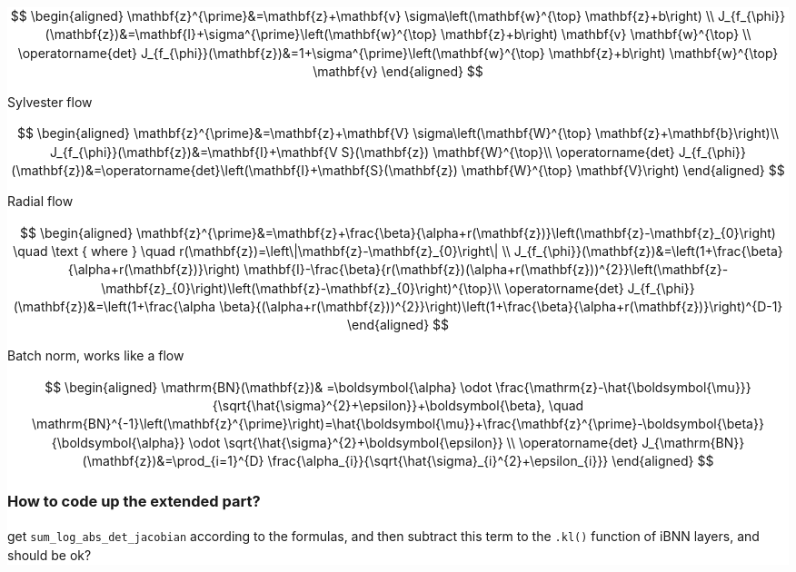 $$
\begin{aligned}
\mathbf{z}^{\prime}&=\mathbf{z}+\mathbf{v} \sigma\left(\mathbf{w}^{\top} \mathbf{z}+b\right) \\
J_{f_{\phi}}(\mathbf{z})&=\mathbf{I}+\sigma^{\prime}\left(\mathbf{w}^{\top} \mathbf{z}+b\right) \mathbf{v} \mathbf{w}^{\top} \\
\operatorname{det} J_{f_{\phi}}(\mathbf{z})&=1+\sigma^{\prime}\left(\mathbf{w}^{\top} \mathbf{z}+b\right) \mathbf{w}^{\top} \mathbf{v}
\end{aligned}
$$

Sylvester flow

$$
\begin{aligned}
\mathbf{z}^{\prime}&=\mathbf{z}+\mathbf{V} \sigma\left(\mathbf{W}^{\top} \mathbf{z}+\mathbf{b}\right)\\
J_{f_{\phi}}(\mathbf{z})&=\mathbf{I}+\mathbf{V S}(\mathbf{z}) \mathbf{W}^{\top}\\
\operatorname{det} J_{f_{\phi}}(\mathbf{z})&=\operatorname{det}\left(\mathbf{I}+\mathbf{S}(\mathbf{z}) \mathbf{W}^{\top} \mathbf{V}\right)
\end{aligned}
$$

Radial flow

$$
\begin{aligned}
\mathbf{z}^{\prime}&=\mathbf{z}+\frac{\beta}{\alpha+r(\mathbf{z})}\left(\mathbf{z}-\mathbf{z}_{0}\right) \quad \text { where } \quad r(\mathbf{z})=\left\|\mathbf{z}-\mathbf{z}_{0}\right\| \\
J_{f_{\phi}}(\mathbf{z})&=\left(1+\frac{\beta}{\alpha+r(\mathbf{z})}\right) \mathbf{I}-\frac{\beta}{r(\mathbf{z})(\alpha+r(\mathbf{z}))^{2}}\left(\mathbf{z}-\mathbf{z}_{0}\right)\left(\mathbf{z}-\mathbf{z}_{0}\right)^{\top}\\
\operatorname{det} J_{f_{\phi}}(\mathbf{z})&=\left(1+\frac{\alpha \beta}{(\alpha+r(\mathbf{z}))^{2}}\right)\left(1+\frac{\beta}{\alpha+r(\mathbf{z})}\right)^{D-1}
\end{aligned}
$$

Batch norm, works like a flow 

$$
\begin{aligned}
\mathrm{BN}(\mathbf{z})& =\boldsymbol{\alpha} \odot \frac{\mathrm{z}-\hat{\boldsymbol{\mu}}}{\sqrt{\hat{\sigma}^{2}+\epsilon}}+\boldsymbol{\beta}, \quad \mathrm{BN}^{-1}\left(\mathbf{z}^{\prime}\right)=\hat{\boldsymbol{\mu}}+\frac{\mathbf{z}^{\prime}-\boldsymbol{\beta}}{\boldsymbol{\alpha}} \odot \sqrt{\hat{\sigma}^{2}+\boldsymbol{\epsilon}} \\
\operatorname{det} J_{\mathrm{BN}}(\mathbf{z})&=\prod_{i=1}^{D} \frac{\alpha_{i}}{\sqrt{\hat{\sigma}_{i}^{2}+\epsilon_{i}}}
\end{aligned}
$$

### How to code up the extended part?

get `sum_log_abs_det_jacobian` according to the formulas, and then subtract this term to the `.kl()` function of iBNN layers, and should be ok? 
